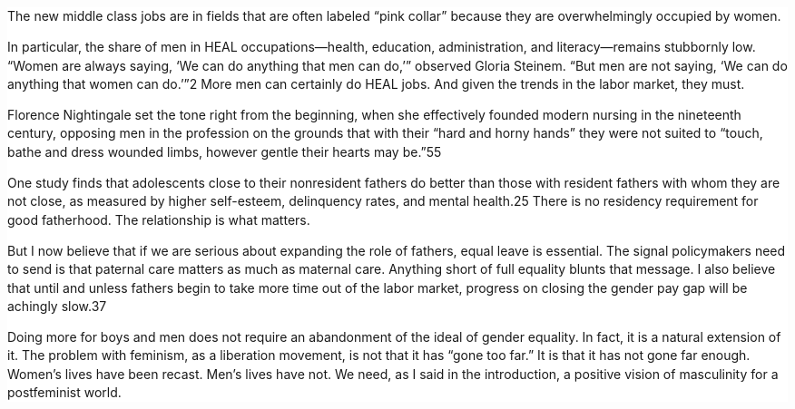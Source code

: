 
The new middle class jobs are in fields that are often labeled “pink collar” because they are overwhelmingly occupied by women.


In particular, the share of men in HEAL occupations—health, education, administration, and literacy—remains stubbornly low. “Women are always saying, ‘We can do anything that men can do,’” observed Gloria Steinem. “But men are not saying, ‘We can do anything that women can do.’”2 More men can certainly do HEAL jobs. And given the trends in the labor market, they must.


Florence Nightingale set the tone right from the beginning, when she effectively founded modern nursing in the nineteenth century, opposing men in the profession on the grounds that with their “hard and horny hands” they were not suited to “touch, bathe and dress wounded limbs, however gentle their hearts may be.”55


One study finds that adolescents close to their nonresident fathers do better than those with resident fathers with whom they are not close, as measured by higher self-esteem, delinquency rates, and mental health.25 There is no residency requirement for good fatherhood. The relationship is what matters.


But I now believe that if we are serious about expanding the role of fathers, equal leave is essential. The signal policymakers need to send is that paternal care matters as much as maternal care. Anything short of full equality blunts that message. I also believe that until and unless fathers begin to take more time out of the labor market, progress on closing the gender pay gap will be achingly slow.37


Doing more for boys and men does not require an abandonment of the ideal of gender equality. In fact, it is a natural extension of it. The problem with feminism, as a liberation movement, is not that it has “gone too far.” It is that it has not gone far enough. Women’s lives have been recast. Men’s lives have not. We need, as I said in the introduction, a positive vision of masculinity for a postfeminist world.


